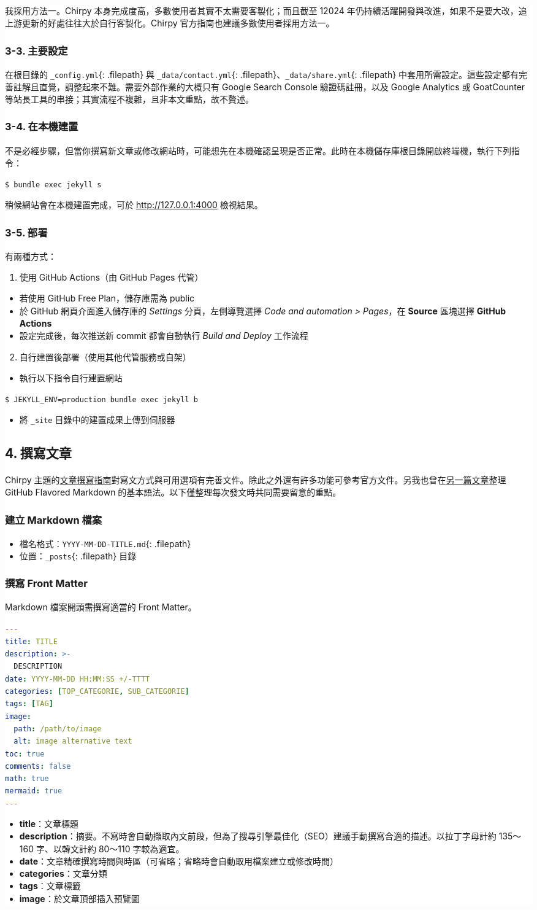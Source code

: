 我採用方法一。Chirpy 本身完成度高，多數使用者其實不太需要客製化；而且截至 12024 年仍持續活躍開發與改進，如果不是要大改，追上游更新的好處往往大於自行客製化。Chirpy 官方指南也建議多數使用者採用方法一。

### 3-3. 主要設定
在根目錄的 `_config.yml`{: .filepath} 與 `_data/contact.yml`{: .filepath}、`_data/share.yml`{: .filepath} 中套用所需設定。這些設定都有完善註解且直覺，調整起來不難。需要外部作業的大概只有 Google Search Console 驗證碼註冊，以及 Google Analytics 或 GoatCounter 等站長工具的串接；其實流程不複雜，且非本文重點，故不贅述。

### 3-4. 在本機建置
不是必經步驟，但當你撰寫新文章或修改網站時，可能想先在本機確認呈現是否正常。此時在本機儲存庫根目錄開啟終端機，執行下列指令：
```console
$ bundle exec jekyll s
```
稍候網站會在本機建置完成，可於 <http://127.0.0.1:4000> 檢視結果。

### 3-5. 部署
有兩種方式：
1. 使用 GitHub Actions（由 GitHub Pages 代管）
  - 若使用 GitHub Free Plan，儲存庫需為 public
  - 於 GitHub 網頁介面進入儲存庫的 *Settings* 分頁，左側導覽選擇 *Code and automation > Pages*，在 **Source** 區塊選擇 **GitHub Actions**
  - 設定完成後，每次推送新 commit 都會自動執行 *Build and Deploy* 工作流程
2. 自行建置後部署（使用其他代管服務或自架）
  - 執行以下指令自行建置網站
  ```console
  $ JEKYLL_ENV=production bundle exec jekyll b
  ```
  - 將 `_site` 目錄中的建置成果上傳到伺服器

## 4. 撰寫文章
Chirpy 主題的[文章撰寫指南](https://chirpy.cotes.page/posts/write-a-new-post/)對寫文方式與可用選項有完善文件。除此之外還有許多功能可參考官方文件。另我也曾在[另一篇文章](/posts/github-markdown-syntax-summary/)整理 GitHub Flavored Markdown 的基本語法。以下僅整理每次發文時共同需要留意的重點。

### 建立 Markdown 檔案
- 檔名格式：`YYYY-MM-DD-TITLE.md`{: .filepath}
- 位置：`_posts`{: .filepath} 目錄

### 撰寫 Front Matter
Markdown 檔案開頭需撰寫適當的 Front Matter。
```YAML
---
title: TITLE
description: >-
  DESCRIPTION
date: YYYY-MM-DD HH:MM:SS +/-TTTT
categories: [TOP_CATEGORIE, SUB_CATEGORIE]
tags: [TAG]
image:
  path: /path/to/image
  alt: image alternative text
toc: true
comments: false
math: true
mermaid: true
---
```
- **title**：文章標題
- **description**：摘要。不寫時會自動擷取內文前段，但為了搜尋引擎最佳化（SEO）建議手動撰寫合適的描述。以拉丁字母計約 135～160 字、以韓文計約 80～110 字較為適宜。
- **date**：文章精確撰寫時間與時區（可省略；省略時會自動取用檔案建立或修改時間）
- **categories**：文章分類
- **tags**：文章標籤
- **image**：於文章頂部插入預覽圖